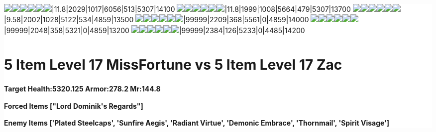 ![](/item/3074.png)![](/item/6630.png)![](/item/3071.png)![](/item/6609.png)![](/item/1001.png)![](/item/1038.png)|11.8|2029|1017|6056|513|5307|14100
![](/item/6696.png)![](/item/6630.png)![](/item/3071.png)![](/item/6609.png)![](/item/1001.png)![](/item/1038.png)|11.8|1999|1008|5664|479|5307|13700
![](/item/3071.png)![](/item/6675.png)![](/item/6696.png)![](/item/6609.png)![](/item/1001.png)![](/item/1053.png)|9.58|2002|1028|5122|534|4859|13500
![](/item/6609.png)![](/item/3071.png)![](/item/6691.png)![](/item/3074.png)![](/item/1001.png)![](/item/1038.png)|99999|2209|368|5561|0|4859|14000
![](/item/6609.png)![](/item/3071.png)![](/item/6691.png)![](/item/6696.png)![](/item/1001.png)![](/item/1053.png)|99999|2048|358|5321|0|4859|13200
![](/item/3074.png)![](/item/3071.png)![](/item/6691.png)![](/item/6696.png)![](/item/1001.png)![](/item/1038.png)|99999|2384|126|5233|0|4485|14200




























































# 5 Item Level 17 MissFortune vs 5 Item Level 17 Zac

**Target Health:5320.125 Armor:278.2 Mr:144.8**


**Forced Items ["Lord Dominik's Regards"]**


**Enemy Items ['Plated Steelcaps', 'Sunfire Aegis', 'Radiant Virtue', 'Demonic Embrace', 'Thornmail', 'Spirit Visage']**
